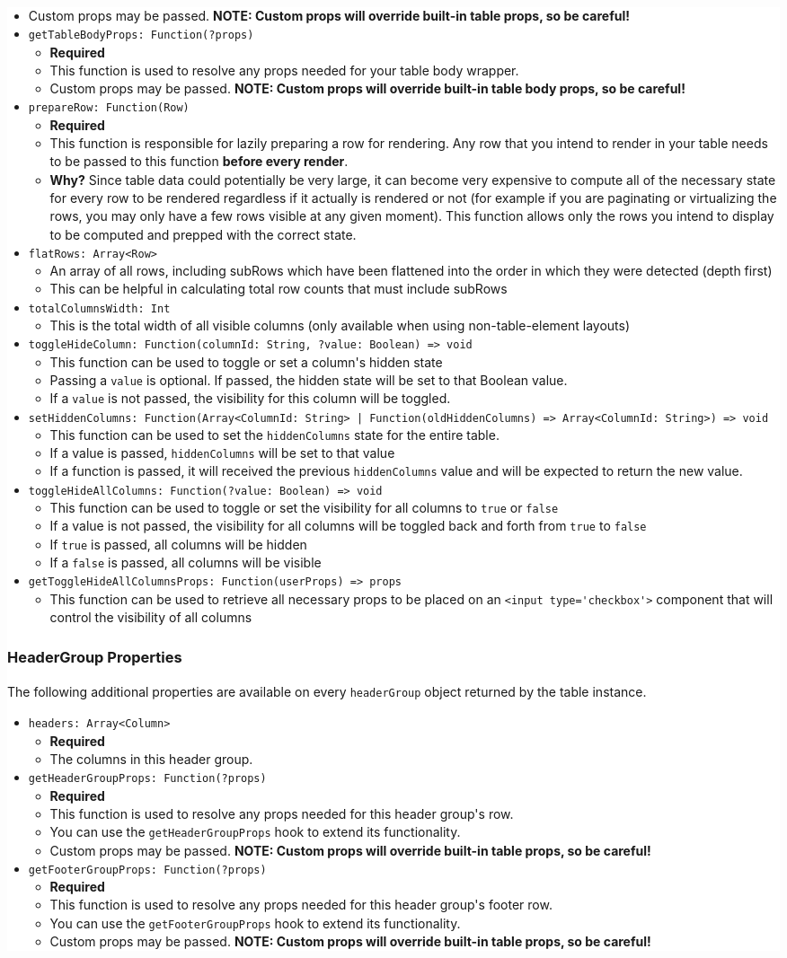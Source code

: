  - Custom props may be passed. **NOTE: Custom props will override built-in table props, so be careful!**
- `getTableBodyProps: Function(?props)`
  - **Required**
  - This function is used to resolve any props needed for your table body wrapper.
  - Custom props may be passed. **NOTE: Custom props will override built-in table body props, so be careful!**
- `prepareRow: Function(Row)`
  - **Required**
  - This function is responsible for lazily preparing a row for rendering. Any row that you intend to render in your table needs to be passed to this function **before every render**.
  - **Why?** Since table data could potentially be very large, it can become very expensive to compute all of the necessary state for every row to be rendered regardless if it actually is rendered or not (for example if you are paginating or virtualizing the rows, you may only have a few rows visible at any given moment). This function allows only the rows you intend to display to be computed and prepped with the correct state.
- `flatRows: Array<Row>`
  - An array of all rows, including subRows which have been flattened into the order in which they were detected (depth first)
  - This can be helpful in calculating total row counts that must include subRows
- `totalColumnsWidth: Int`
  - This is the total width of all visible columns (only available when using non-table-element layouts)
- `toggleHideColumn: Function(columnId: String, ?value: Boolean) => void`
  - This function can be used to toggle or set a column's hidden state
  - Passing a `value` is optional. If passed, the hidden state will be set to that Boolean value.
  - If a `value` is not passed, the visibility for this column will be toggled.
- `setHiddenColumns: Function(Array<ColumnId: String> | Function(oldHiddenColumns) => Array<ColumnId: String>) => void`
  - This function can be used to set the `hiddenColumns` state for the entire table.
  - If a value is passed, `hiddenColumns` will be set to that value
  - If a function is passed, it will received the previous `hiddenColumns` value and will be expected to return the new value.
- `toggleHideAllColumns: Function(?value: Boolean) => void`
  - This function can be used to toggle or set the visibility for all columns to `true` or `false`
  - If a value is not passed, the visibility for all columns will be toggled back and forth from `true` to `false`
  - If `true` is passed, all columns will be hidden
  - If a `false` is passed, all columns will be visible
- `getToggleHideAllColumnsProps: Function(userProps) => props`
  - This function can be used to retrieve all necessary props to be placed on an `<input type='checkbox'>` component that will control the visibility of all columns

### HeaderGroup Properties

The following additional properties are available on every `headerGroup` object returned by the table instance.

- `headers: Array<Column>`
  - **Required**
  - The columns in this header group.
- `getHeaderGroupProps: Function(?props)`
  - **Required**
  - This function is used to resolve any props needed for this header group's row.
  - You can use the `getHeaderGroupProps` hook to extend its functionality.
  - Custom props may be passed. **NOTE: Custom props will override built-in table props, so be careful!**
- `getFooterGroupProps: Function(?props)`
  - **Required**
  - This function is used to resolve any props needed for this header group's footer row.
  - You can use the `getFooterGroupProps` hook to extend its functionality.
  - Custom props may be passed. **NOTE: Custom props will override built-in table props, so be careful!**

